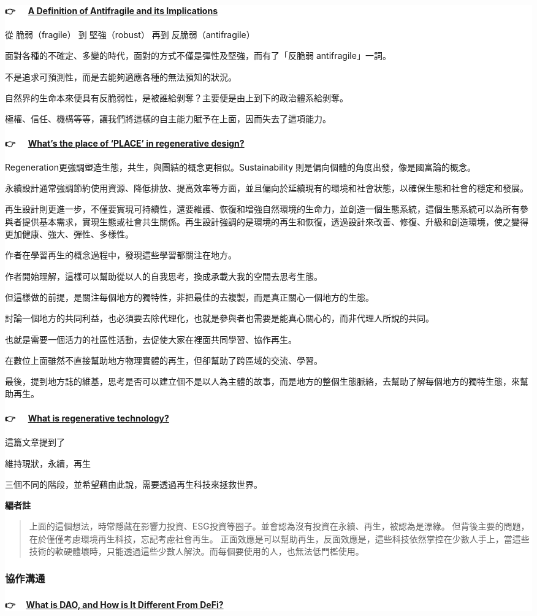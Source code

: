 
####  👉 &emsp; [A Definition of Antifragile and its Implications](https://fs.blog/antifragile-a-definition/)

從 脆弱（fragile） 到 堅強（robust） 再到 反脆弱（antifragile）

面對各種的不確定、多變的時代，面對的方式不僅是彈性及堅強，而有了「反脆弱 antifragile」一詞。

不是追求可預測性，而是去能夠適應各種的無法預知的狀況。

自然界的生命本來便具有反脆弱性，是被誰給剝奪？主要便是由上到下的政治體系給剝奪。

極權、信任、機構等等，讓我們將這樣的自主能力賦予在上面，因而失去了這項能力。


#### 👉 &emsp; [What’s the place of ‘PLACE’ in regenerative design?](https://uxdesign.cc/whats-the-place-of-place-in-regenerative-design-abebebd025aa)

Regeneration更強調塑造生態，共生，與團結的概念更相似。Sustainability 則是偏向個體的角度出發，像是國富論的概念。

永續設計通常強調節約使用資源、降低排放、提高效率等方面，並且偏向於延續現有的環境和社會狀態，以確保生態和社會的穩定和發展。

再生設計則更進一步，不僅要實現可持續性，還要維護、恢復和增強自然環境的生命力，並創造一個生態系統，這個生態系統可以為所有參與者提供基本需求，實現生態或社會共生關係。再生設計強調的是環境的再生和恢復，透過設計來改善、修復、升級和創造環境，使之變得更加健康、強大、彈性、多樣性。

作者在學習再生的概念過程中，發現這些學習都關注在地方。

作者開始理解，這樣可以幫助從以人的自我思考，換成承載大我的空間去思考生態。

但這樣做的前提，是關注每個地方的獨特性，非把最佳的去複製，而是真正關心一個地方的生態。

討論一個地方的共同利益，也必須要去除代理化，也就是參與者也需要是能真心關心的，而非代理人所說的共同。

也就是需要一個活力的社區性活動，去促使大家在裡面共同學習、協作再生。

在數位上面雖然不直接幫助地方物理實體的再生，但卻幫助了跨區域的交流、學習。

最後，提到地方誌的維基，思考是否可以建立個不是以人為主體的故事，而是地方的整個生態脈絡，去幫助了解每個地方的獨特生態，來幫助再生。


####  👉 &emsp; [What is regenerative technology?](https://medium.com/regen-ventures/what-is-regenerative-technology-1adb697299ea)


這篇文章提到了

維持現狀，永續，再生

三個不同的階段，並希望藉由此說，需要透過再生科技來拯救世界。

**編者註**
> 上面的這個想法，時常隱藏在影響力投資、ESG投資等圈子。並會認為沒有投資在永續、再生，被認為是漂綠。
> 但背後主要的問題，在於僅僅考慮環境再生科技，忘記考慮社會再生。
> 正面效應是可以幫助再生，反面效應是，這些科技依然掌控在少數人手上，當這些技術的軟硬體壞時，只能透過這些少數人解決。而每個要使用的人，也無法低門檻使用。


### 協作溝通

####  👉 &emsp;[What is DAO, and How is It Different From DeFi?](https://ambcrypto.com/blog/what-is-dao-and-how-is-it-different-from-defi/ )
